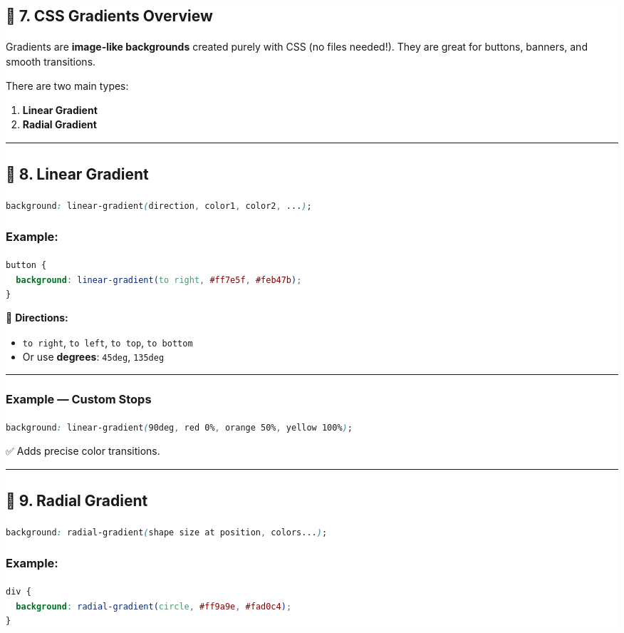 
## 🧩 7. CSS Gradients Overview

Gradients are **image-like backgrounds** created purely with CSS (no files needed!).
They are great for buttons, banners, and smooth transitions.

There are two main types:

1. **Linear Gradient**
2. **Radial Gradient**

---

## 🧩 8. Linear Gradient

```css
background: linear-gradient(direction, color1, color2, ...);
```

### Example:

```css
button {
  background: linear-gradient(to right, #ff7e5f, #feb47b);
}
```

🧠 **Directions:**

* `to right`, `to left`, `to top`, `to bottom`
* Or use **degrees**: `45deg`, `135deg`

---

### Example — Custom Stops

```css
background: linear-gradient(90deg, red 0%, orange 50%, yellow 100%);
```

✅ Adds precise color transitions.

---

## 🧩 9. Radial Gradient

```css
background: radial-gradient(shape size at position, colors...);
```

### Example:

```css
div {
  background: radial-gradient(circle, #ff9a9e, #fad0c4);
}
```

